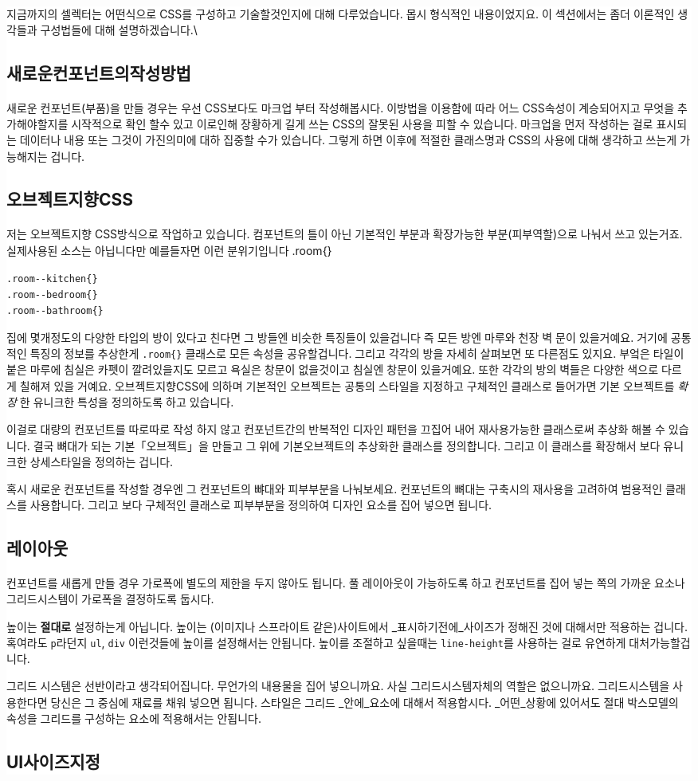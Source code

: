 지금까지의 셀렉터는 어떤식으로 CSS를 구성하고 기술할것인지에 대해 다루었습니다.
몹시 형식적인 내용이었지요. 이 섹션에서는 좀더 이론적인 생각들과 구성법들에 대해 설명하겠습니다.\


## 새로운컨포넌트의작성방법

새로운 컨포넌트(부품)을 만들 경우는 우선 CSS보다도 마크업 부터 작성해봅시다.
이방법을 이용함에 따라 어느 CSS속성이 계승되어지고 무엇을 추가해야할지를 시작적으로 확인 할수 있고 이로인해 장황하게 길게 쓰는 CSS의 잘못된 사용을 피할 수 있습니다.
마크업을 먼저 작성하는 걸로 표시되는 데이터나 내용 또는 그것이 가진의미에 대하 집중할 수가 있습니다.
그렇게 하면 이후에 적절한 클래스명과 CSS의 사용에 대해 생각하고 쓰는게 가능해지는 겁니다.

## 오브젝트지향CSS

저는 오브젝트지향 CSS방식으로 작업하고 있습니다. 컴포넌트의 틀이 아닌 기본적인 부분과 확장가능한 부분(피부역할)으로 나눠서 쓰고 있는거죠. 실제사용된 소스는 아닙니다만 예를들자면 이런 분위기입니다
    .room{}

    .room--kitchen{}
    .room--bedroom{}
    .room--bathroom{}

집에 몇개정도의 다양한 타입의 방이 있다고 친다면 그 방들엔 비슷한 특징들이 있을겁니다
즉 모든 방엔 마루와 천장 벽 문이 있을거예요.
거기에 공통적인 특징의 정보를 추상한게 `.room{}` 클래스로 모든 속성을 공유할겁니다.
그리고 각각의 방을 자세히 살펴보면 또 다른점도 있지요.
부엌은 타일이 붙은 마루에 침실은 카펫이 깔려있을지도 모르고 욕실은 창문이 없을것이고 침실엔 창문이 있을거예요.
또한 각각의 방의 벽들은 다양한 색으로 다르게 칠해져 있을 거예요.
오브젝트지향CSS에 의하며 기본적인 오브젝트는 공통의 스타일을 지정하고 구체적인 클래스로 들어가면 기본 오브젝트를 _확장_ 한 유니크한 특성을 정의하도록 하고 있습니다. 

이걸로 대량의 컨포넌트를 따로따로 작성 하지 않고 컨포넌트간의 반복적인 디자인 패턴을 끄집어 내어 재사용가능한 클래스로써 추상화 해볼 수 있습니다.
결국 뼈대가 되는 기본「오브젝트」을 만들고 그 위에 기본오브젝트의 추상화한 클래스를 정의합니다.
그리고 이 클래스를 확장해서 보다 유니크한 상세스타일을 정의하는 겁니다.

혹시 새로운 컨포넌트를 작성할 경우엔 그 컨포넌트의 뺘대와 피부부분을 나눠보세요.
컨포넌트의 뼈대는 구축시의 재사용을 고려하여 범용적인 클래스를 사용합니다.
그리고 보다 구체적인 클래스로 피부부분을 정의하여 디자인 요소를 집어 넣으면 됩니다.

## 레이아웃

컨포넌트를 새롭게 만들 경우 가로폭에 별도의 제한을 두지 않아도 됩니다.
풀 레이아웃이 가능하도록 하고 컨포넌트를 집어 넣는 쪽의 가까운 요소나 그리드시스템이 가로폭을 결정하도록 둡시다.

높이는 **절대로** 설정하는게 아닙니다.
높이는 (이미지나 스프라이트 같은)사이트에서 _표시하기전에_사이즈가 정해진 것에 대해서만 적용하는 겁니다.
혹여라도 `p`라던지  `ul`, `div` 이런것들에 높이를 설정해서는 안됩니다.
높이를 조절하고 싶을때는  `line-height`를 사용하는 걸로 유연하게 대처가능할겁니다.

그리드 시스템은 선반이라고 생각되어집니다.
무언가의 내용물을 집어 넣으니까요. 사실 그리드시스템자체의 역할은 없으니까요.
그리드시스템을 사용한다면 당신은 그 중심에 재료를 채워 넣으면 됩니다.
스타일은 그리드 _안에_요소에 대해서 적용합시다.
_어떤_상황에 있어서도 절대 박스모델의 속성을 그리드를 구성하는 요소에 적용해서는 안됩니다.

## UI사이즈지정
